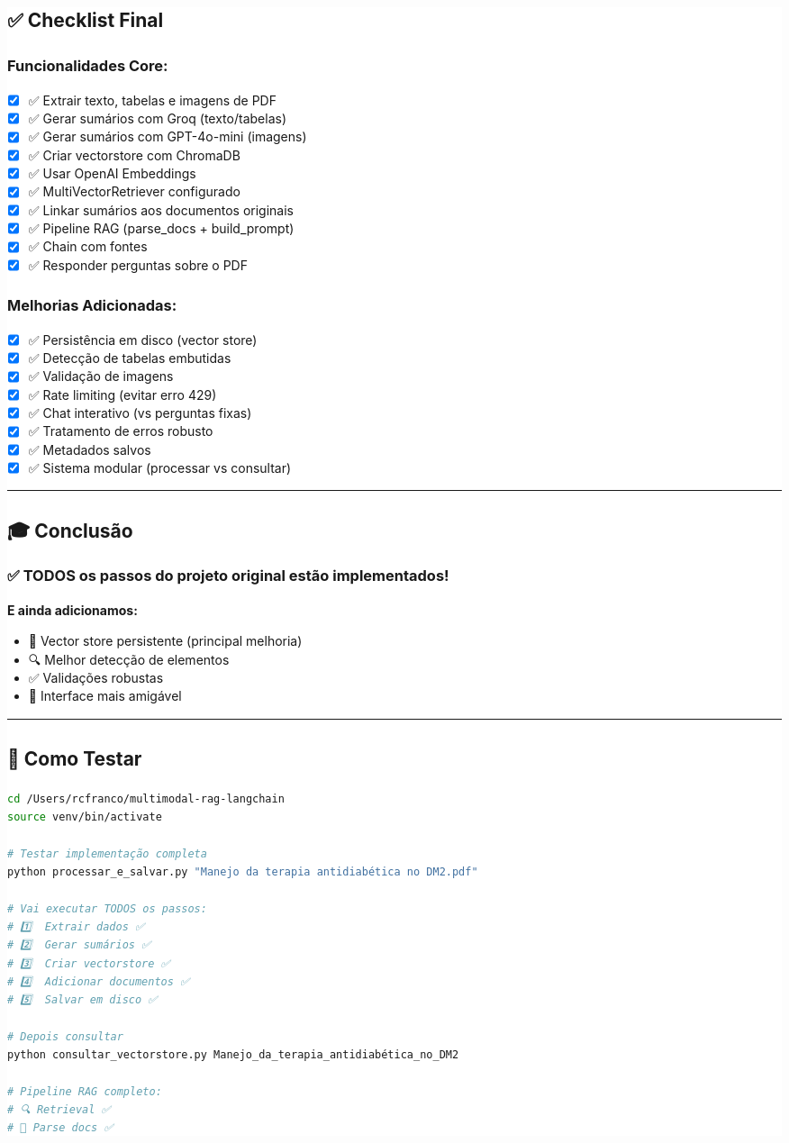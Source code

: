 
## ✅ **Checklist Final**

### Funcionalidades Core:
- [x] ✅ Extrair texto, tabelas e imagens de PDF
- [x] ✅ Gerar sumários com Groq (texto/tabelas)
- [x] ✅ Gerar sumários com GPT-4o-mini (imagens)
- [x] ✅ Criar vectorstore com ChromaDB
- [x] ✅ Usar OpenAI Embeddings
- [x] ✅ MultiVectorRetriever configurado
- [x] ✅ Linkar sumários aos documentos originais
- [x] ✅ Pipeline RAG (parse_docs + build_prompt)
- [x] ✅ Chain com fontes
- [x] ✅ Responder perguntas sobre o PDF

### Melhorias Adicionadas:
- [x] ✅ Persistência em disco (vector store)
- [x] ✅ Detecção de tabelas embutidas
- [x] ✅ Validação de imagens
- [x] ✅ Rate limiting (evitar erro 429)
- [x] ✅ Chat interativo (vs perguntas fixas)
- [x] ✅ Tratamento de erros robusto
- [x] ✅ Metadados salvos
- [x] ✅ Sistema modular (processar vs consultar)

---

## 🎓 **Conclusão**

### ✅ **TODOS os passos do projeto original estão implementados!**

**E ainda adicionamos:**
- 💾 Vector store persistente (principal melhoria)
- 🔍 Melhor detecção de elementos
- ✅ Validações robustas
- 💬 Interface mais amigável

---

## 🚀 **Como Testar**

```bash
cd /Users/rcfranco/multimodal-rag-langchain
source venv/bin/activate

# Testar implementação completa
python processar_e_salvar.py "Manejo da terapia antidiabética no DM2.pdf"

# Vai executar TODOS os passos:
# 1️⃣  Extrair dados ✅
# 2️⃣  Gerar sumários ✅
# 3️⃣  Criar vectorstore ✅
# 4️⃣  Adicionar documentos ✅
# 5️⃣  Salvar em disco ✅

# Depois consultar
python consultar_vectorstore.py Manejo_da_terapia_antidiabética_no_DM2

# Pipeline RAG completo:
# 🔍 Retrieval ✅
# 📝 Parse docs ✅
```